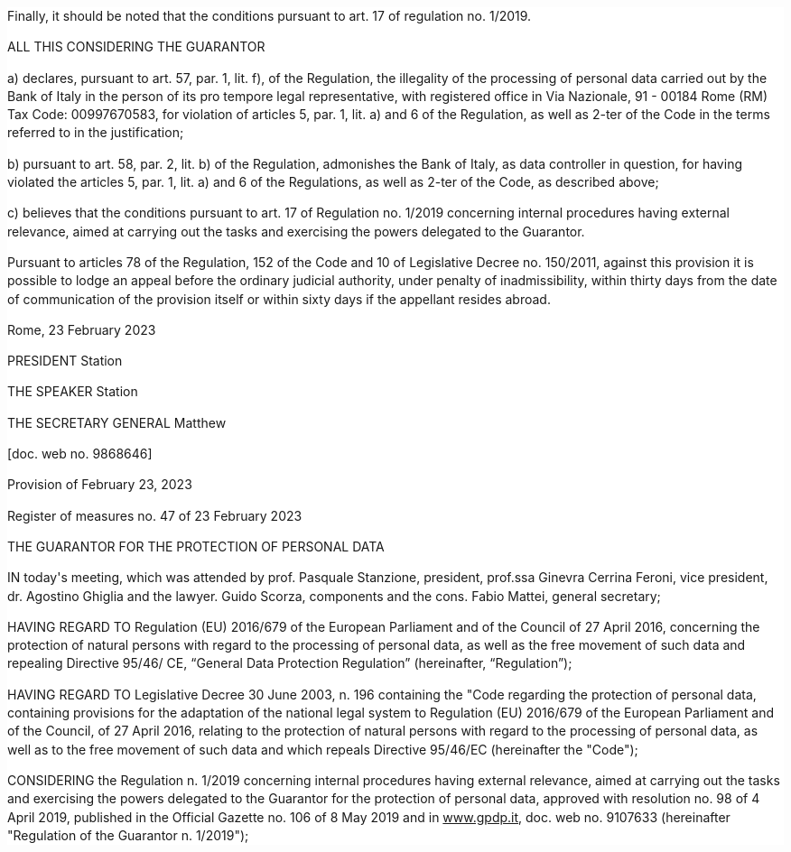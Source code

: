 Finally, it should be noted that the conditions pursuant to art. 17 of regulation no. 1/2019.

ALL THIS CONSIDERING THE GUARANTOR

a) declares, pursuant to art. 57, par. 1, lit. f), of the Regulation, the illegality of the processing of personal data carried out by the Bank of Italy in the person of its pro tempore legal representative, with registered office in Via Nazionale, 91 - 00184 Rome (RM) Tax Code: 00997670583, for violation of articles 5, par. 1, lit. a) and 6 of the Regulation, as well as 2-ter of the Code in the terms referred to in the justification;

b) pursuant to art. 58, par. 2, lit. b) of the Regulation, admonishes the Bank of Italy, as data controller in question, for having violated the articles 5, par. 1, lit. a) and 6 of the Regulations, as well as 2-ter of the Code, as described above;

c) believes that the conditions pursuant to art. 17 of Regulation no. 1/2019 concerning internal procedures having external relevance, aimed at carrying out the tasks and exercising the powers delegated to the Guarantor.

Pursuant to articles 78 of the Regulation, 152 of the Code and 10 of Legislative Decree no. 150/2011, against this provision it is possible to lodge an appeal before the ordinary judicial authority, under penalty of inadmissibility, within thirty days from the date of communication of the provision itself or within sixty days if the appellant resides abroad.

Rome, 23 February 2023

PRESIDENT
Station

THE SPEAKER
Station

THE SECRETARY GENERAL
Matthew

\[doc. web no. 9868646\]

Provision of February 23, 2023

Register of measures
no. 47 of 23 February 2023

THE GUARANTOR FOR THE PROTECTION OF PERSONAL DATA

IN today's meeting, which was attended by prof. Pasquale Stanzione, president, prof.ssa Ginevra Cerrina Feroni, vice president, dr. Agostino Ghiglia and the lawyer. Guido Scorza, components and the cons. Fabio Mattei, general secretary;

HAVING REGARD TO Regulation (EU) 2016/679 of the European Parliament and of the Council of 27 April 2016, concerning the protection of natural persons with regard to the processing of personal data, as well as the free movement of such data and repealing Directive 95/46/ CE, “General Data Protection Regulation” (hereinafter, “Regulation”);

HAVING REGARD TO Legislative Decree 30 June 2003, n. 196 containing the "Code regarding the protection of personal data, containing provisions for the adaptation of the national legal system to Regulation (EU) 2016/679 of the European Parliament and of the Council, of 27 April 2016, relating to the protection of natural persons with regard to the processing of personal data, as well as to the free movement of such data and which repeals Directive 95/46/EC (hereinafter the "Code");

CONSIDERING the Regulation n. 1/2019 concerning internal procedures having external relevance, aimed at carrying out the tasks and exercising the powers delegated to the Guarantor for the protection of personal data, approved with resolution no. 98 of 4 April 2019, published in the Official Gazette no. 106 of 8 May 2019 and in www.gpdp.it, doc. web no. 9107633 (hereinafter "Regulation of the Guarantor n. 1/2019");
